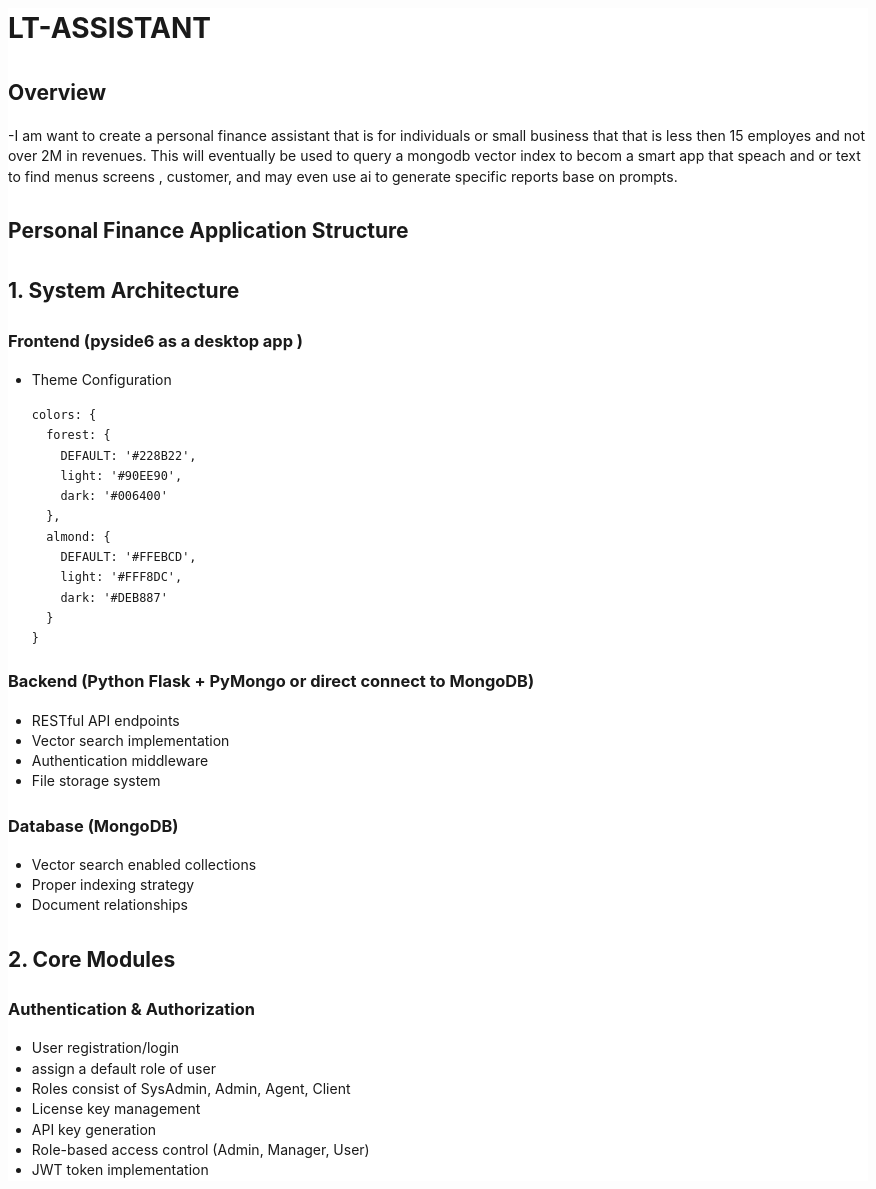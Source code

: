# LT-ASSISTANT 

## Overview
 -I am want to create a personal finance assistant that is for individuals or small business that  that is less then 15 employes and not over 2M in revenues.   This will eventually be used to query a mongodb vector index to becom a smart app that speach and or text to find menus screens , customer, and may even use ai to generate specific reports base on prompts.



## Personal Finance Application Structure

## 1. System Architecture

### Frontend (pyside6 as a desktop app )
- Theme Configuration
  ``` 
  colors: {
    forest: {
      DEFAULT: '#228B22',
      light: '#90EE90',
      dark: '#006400'
    },
    almond: {
      DEFAULT: '#FFEBCD',
      light: '#FFF8DC',
      dark: '#DEB887'
    }
  }
  ```

### Backend (Python Flask + PyMongo or direct connect  to MongoDB)

- RESTful API endpoints
- Vector search implementation
- Authentication middleware
- File storage system

### Database (MongoDB)
- Vector search enabled collections
- Proper indexing strategy
- Document relationships

## 2. Core Modules

### Authentication & Authorization
- User registration/login
- assign a default role of user
- Roles consist of SysAdmin, Admin, Agent, Client
- License key management
- API key generation
- Role-based access control (Admin, Manager, User)
- JWT token implementation
